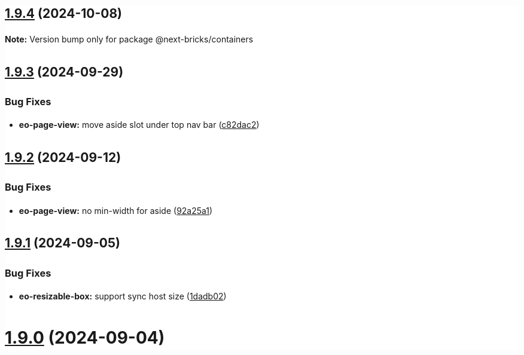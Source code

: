 



## [1.9.4](https://github.com/easyops-cn/next-bricks/compare/@next-bricks/containers@1.9.3...@next-bricks/containers@1.9.4) (2024-10-08)

**Note:** Version bump only for package @next-bricks/containers





## [1.9.3](https://github.com/easyops-cn/next-bricks/compare/@next-bricks/containers@1.9.2...@next-bricks/containers@1.9.3) (2024-09-29)


### Bug Fixes

* **eo-page-view:** move aside slot under top nav bar ([c82dac2](https://github.com/easyops-cn/next-bricks/commit/c82dac252ffd1e89274102659c720e98a994b458))





## [1.9.2](https://github.com/easyops-cn/next-bricks/compare/@next-bricks/containers@1.9.1...@next-bricks/containers@1.9.2) (2024-09-12)


### Bug Fixes

* **eo-page-view:** no min-width for aside ([92a25a1](https://github.com/easyops-cn/next-bricks/commit/92a25a169edb77edd58f79e2ae3efb279b57bc00))





## [1.9.1](https://github.com/easyops-cn/next-bricks/compare/@next-bricks/containers@1.9.0...@next-bricks/containers@1.9.1) (2024-09-05)


### Bug Fixes

* **eo-resizable-box:** support sync host size ([1dadb02](https://github.com/easyops-cn/next-bricks/commit/1dadb02077b6a44768310040172827f68a7c133e))





# [1.9.0](https://github.com/easyops-cn/next-bricks/compare/@next-bricks/containers@1.8.3...@next-bricks/containers@1.9.0) (2024-09-04)
